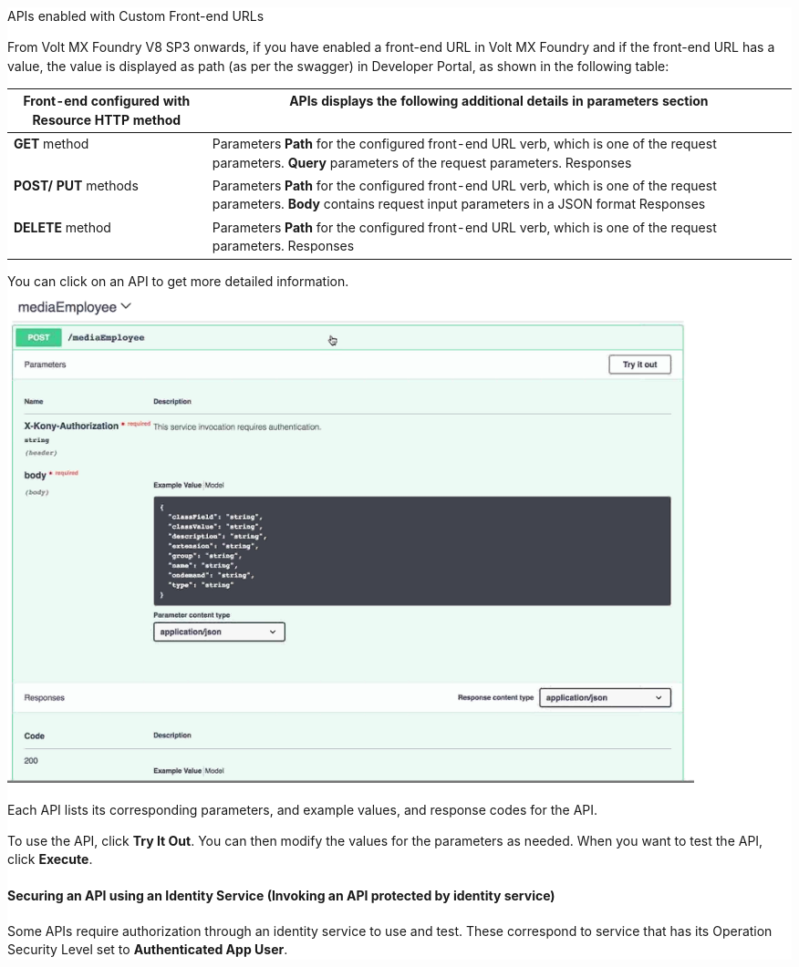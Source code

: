 APIs enabled with Custom Front-end URLs

From Volt MX Foundry V8 SP3 onwards, if you have enabled a front-end URL in Volt MX Foundry and if the front-end URL has a value, the value is displayed as path (as per the swagger) in Developer Portal, as shown in the following table:

| Front-end configured with Resource HTTP method | APIs displays the following additional details in parameters section                                                                                                     |
| ---------------------------------------------- | ------------------------------------------------------------------------------------------------------------------------------------------------------------------------ |
| **GET** method                                 | Parameters **Path** for the configured front-end URL verb, which is one of the request parameters. **Query** parameters of the request parameters. Responses             |
| **POST/ PUT** methods                          | Parameters **Path** for the configured front-end URL verb, which is one of the request parameters. **Body** contains request input parameters in a JSON format Responses |
| **DELETE** method                              | Parameters **Path** for the configured front-end URL verb, which is one of the request parameters. Responses                                                             |

You can click on an API to get more detailed information.  
![](Resources/Images/Dev_Portal_ExpandedAPI_753x540.png)

Each API lists its corresponding parameters, and example values, and response codes for the API.

To use the API, click **Try It Out**. You can then modify the values for the parameters as needed. When you want to test the API, click **Execute**.

#### Securing an API using an Identity Service (Invoking an API protected by identity service)

Some APIs require authorization through an identity service to use and test. These correspond to service that has its Operation Security Level set to **Authenticated App User**.
